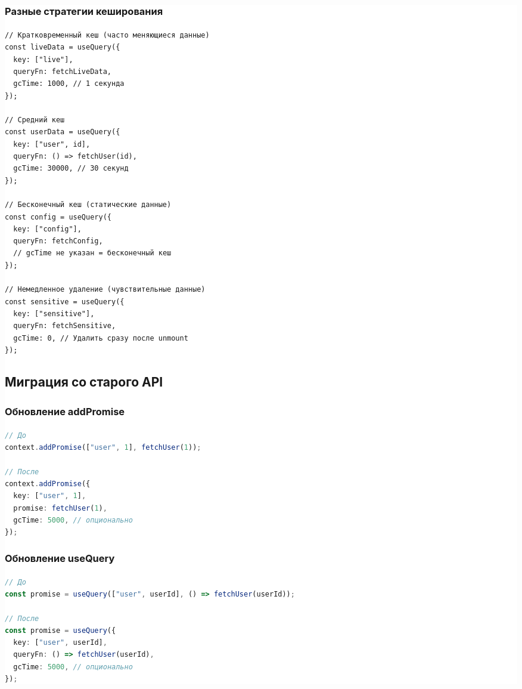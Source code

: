 
### Разные стратегии кеширования

```tsx
// Кратковременный кеш (часто меняющиеся данные)
const liveData = useQuery({
  key: ["live"],
  queryFn: fetchLiveData,
  gcTime: 1000, // 1 секунда
});

// Средний кеш
const userData = useQuery({
  key: ["user", id],
  queryFn: () => fetchUser(id),
  gcTime: 30000, // 30 секунд
});

// Бесконечный кеш (статические данные)
const config = useQuery({
  key: ["config"],
  queryFn: fetchConfig,
  // gcTime не указан = бесконечный кеш
});

// Немедленное удаление (чувствительные данные)
const sensitive = useQuery({
  key: ["sensitive"],
  queryFn: fetchSensitive,
  gcTime: 0, // Удалить сразу после unmount
});
```

## Миграция со старого API

### Обновление addPromise

```typescript
// До
context.addPromise(["user", 1], fetchUser(1));

// После
context.addPromise({
  key: ["user", 1],
  promise: fetchUser(1),
  gcTime: 5000, // опционально
});
```

### Обновление useQuery

```typescript
// До
const promise = useQuery(["user", userId], () => fetchUser(userId));

// После
const promise = useQuery({
  key: ["user", userId],
  queryFn: () => fetchUser(userId),
  gcTime: 5000, // опционально
});
```
